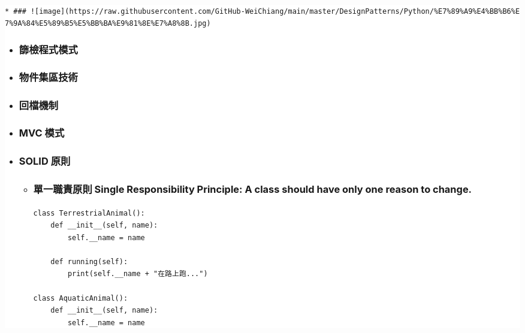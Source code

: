 	* ### ![image](https://raw.githubusercontent.com/GitHub-WeiChiang/main/master/DesignPatterns/Python/%E7%89%A9%E4%BB%B6%E7%9A%84%E5%89%B5%E5%BB%BA%E9%81%8E%E7%A8%8B.jpg)
* ### 篩檢程式模式
* ### 物件集區技術
* ### 回檔機制
* ### MVC 模式
* ### SOLID 原則
	* ### 單一職責原則 Single Responsibility Principle: A class should have only one reason to change.
		```
		class TerrestrialAnimal():
			def __init__(self, name):
				self.__name = name

			def running(self):
				print(self.__name + "在路上跑...")

		class AquaticAnimal():
			def __init__(self, name):
				self.__name = name
